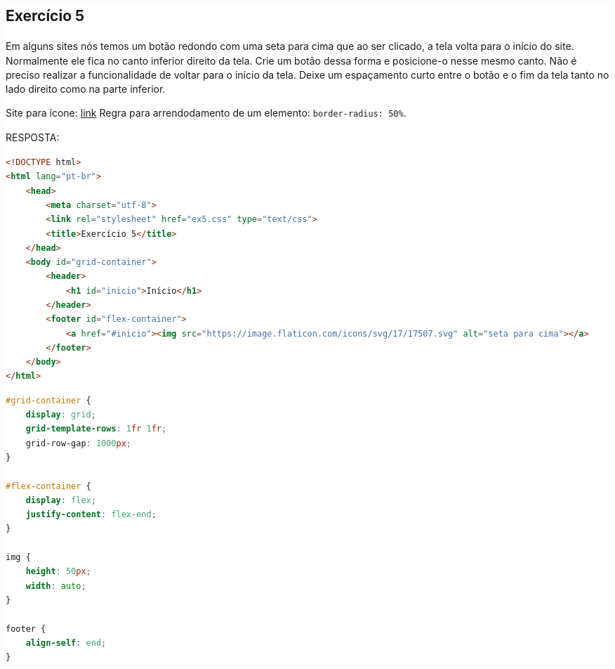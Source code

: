 ## Exercício 5

Em alguns sites nós temos um botão redondo com uma seta para cima que ao ser clicado, a tela volta para o início do site. Normalmente ele fica no canto inferior direito da tela. Crie um botão dessa forma e posicione-o nesse mesmo canto. Não é preciso realizar a funcionalidade de voltar para o início da tela. Deixe um espaçamento curto entre o botão e o fim da tela tanto no lado direito como na parte inferior.

Site para ícone: [link](https://www.flaticon.com/)
Regra para arrendodamento de um elemento: `border-radius: 50%`.

RESPOSTA:
```html
<!DOCTYPE html>
<html lang="pt-br">
    <head>
        <meta charset="utf-8">
        <link rel="stylesheet" href="ex5.css" type="text/css">
        <title>Exercício 5</title>
    </head>
    <body id="grid-container">
        <header>
            <h1 id="inicio">Início</h1>
        </header>
        <footer id="flex-container">
            <a href="#inicio"><img src="https://image.flaticon.com/icons/svg/17/17507.svg" alt="seta para cima"></a>
        </footer>
    </body>
</html>
```
```css
#grid-container {
    display: grid;
    grid-template-rows: 1fr 1fr;
    grid-row-gap: 1000px;
}

#flex-container {
    display: flex;
    justify-content: flex-end;
}

img {
    height: 50px;
    width: auto;
}

footer {
    align-self: end;
}
```
